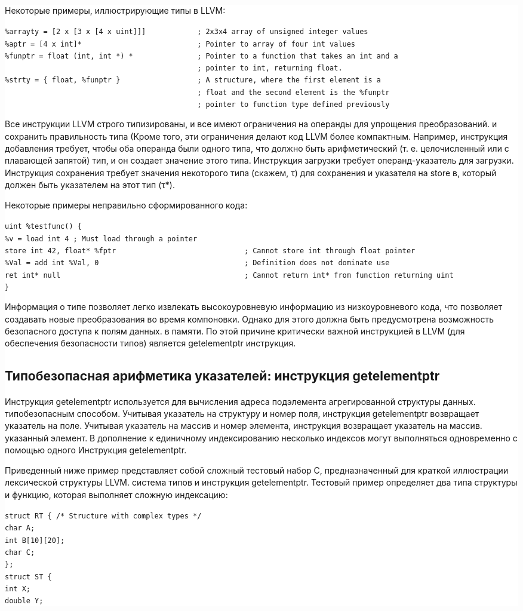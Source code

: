 Некоторые примеры, иллюстрирующие типы в LLVM:
```
%arrayty = [2 x [3 x [4 x uint]]]            ; 2x3x4 array of unsigned integer values
%aptr = [4 x int]*                           ; Pointer to array of four int values
%funptr = float (int, int *) *               ; Pointer to a function that takes an int and a
                                             ; pointer to int, returning float.
%strty = { float, %funptr }                  ; A structure, where the first element is a
                                             ; float and the second element is the %funptr
                                             ; pointer to function type defined previously
```

Все инструкции LLVM строго типизированы, и все имеют ограничения на операнды для упрощения преобразований.
и сохранить правильность типа (Кроме того, эти ограничения делают код LLVM более компактным. Например, инструкция добавления требует, чтобы оба операнда были одного типа, что должно быть
арифметический (т. е. целочисленный или с плавающей запятой) тип, и он создает значение этого типа. Инструкция загрузки требует
операнд-указатель для загрузки. Инструкция сохранения требует значения некоторого типа (скажем, τ) для сохранения и указателя на
store в, который должен быть указателем на этот тип (τ*). 

Некоторые примеры неправильно сформированного кода:
```
uint %testfunc() {
%v = load int 4 ; Must load through a pointer
store int 42, float* %fptr                              ; Cannot store int through float pointer
%Val = add int %Val, 0                                  ; Definition does not dominate use
ret int* null                                           ; Cannot return int* from function returning uint
}
```
Информация о типе позволяет легко извлекать высокоуровневую информацию из низкоуровневого кода, что позволяет создавать новые
преобразования во время компоновки. Однако для этого должна быть предусмотрена возможность безопасного доступа к полям данных.
в памяти. По этой причине критически важной инструкцией в LLVM (для обеспечения безопасности типов) является getelementptr
инструкция.

## Типобезопасная арифметика указателей: инструкция getelementptr
Инструкция getelementptr используется для вычисления адреса подэлемента агрегированной структуры данных.
типобезопасным способом. Учитывая указатель на структуру и номер поля, инструкция getelementptr возвращает
указатель на поле. Учитывая указатель на массив и номер элемента, инструкция возвращает указатель на массив.
указанный элемент. В дополнение к единичному индексированию несколько индексов могут выполняться одновременно с помощью одного
Инструкция getelementptr.

Приведенный ниже пример представляет собой сложный тестовый набор C, предназначенный для краткой иллюстрации лексической структуры LLVM.
система типов и инструкция getelementptr. Тестовый пример определяет два типа структуры и функцию, которая
выполняет сложную индексацию:
```
struct RT { /* Structure with complex types */
char A;
int B[10][20];
char C;
};
struct ST {
int X;
double Y;
```